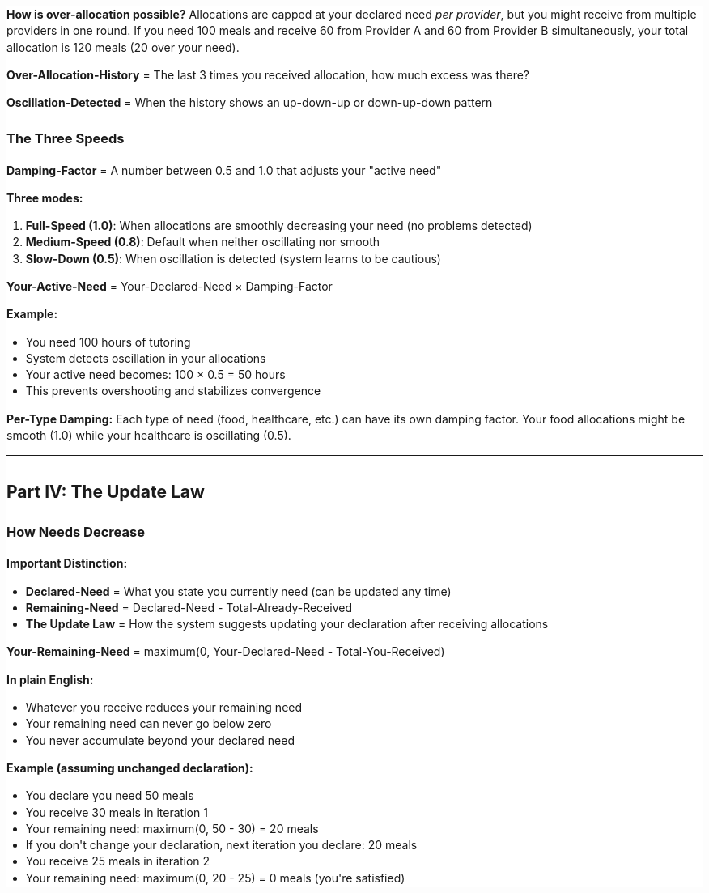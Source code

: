 **How is over-allocation possible?** Allocations are capped at your declared need *per provider*, but you might receive from multiple providers in one round. If you need 100 meals and receive 60 from Provider A and 60 from Provider B simultaneously, your total allocation is 120 meals (20 over your need).

**Over-Allocation-History** = The last 3 times you received allocation, how much excess was there?

**Oscillation-Detected** = When the history shows an up-down-up or down-up-down pattern

### The Three Speeds

**Damping-Factor** = A number between 0.5 and 1.0 that adjusts your "active need"

**Three modes:**
1. **Full-Speed (1.0)**: When allocations are smoothly decreasing your need (no problems detected)
2. **Medium-Speed (0.8)**: Default when neither oscillating nor smooth
3. **Slow-Down (0.5)**: When oscillation is detected (system learns to be cautious)

**Your-Active-Need** = Your-Declared-Need × Damping-Factor

**Example:**
- You need 100 hours of tutoring
- System detects oscillation in your allocations
- Your active need becomes: 100 × 0.5 = 50 hours
- This prevents overshooting and stabilizes convergence

**Per-Type Damping:** Each type of need (food, healthcare, etc.) can have its own damping factor. Your food allocations might be smooth (1.0) while your healthcare is oscillating (0.5).

---

## Part IV: The Update Law

### How Needs Decrease

**Important Distinction:**
- **Declared-Need** = What you state you currently need (can be updated any time)
- **Remaining-Need** = Declared-Need - Total-Already-Received
- **The Update Law** = How the system suggests updating your declaration after receiving allocations

**Your-Remaining-Need** = maximum(0, Your-Declared-Need - Total-You-Received)

**In plain English:**
- Whatever you receive reduces your remaining need
- Your remaining need can never go below zero
- You never accumulate beyond your declared need

**Example (assuming unchanged declaration):**
- You declare you need 50 meals
- You receive 30 meals in iteration 1
- Your remaining need: maximum(0, 50 - 30) = 20 meals
- If you don't change your declaration, next iteration you declare: 20 meals
- You receive 25 meals in iteration 2
- Your remaining need: maximum(0, 20 - 25) = 0 meals (you're satisfied)
